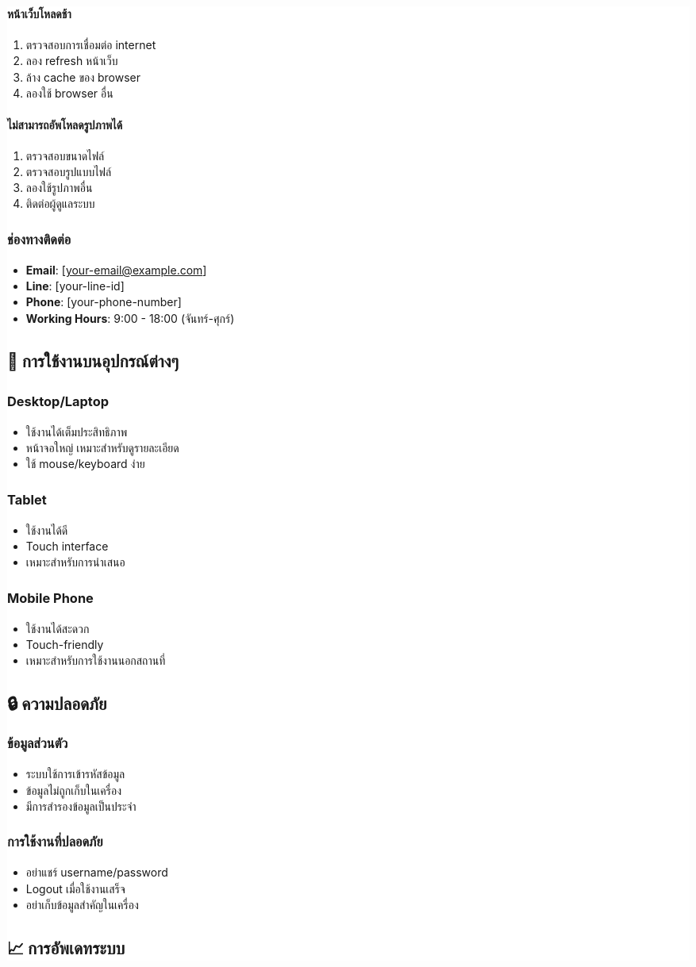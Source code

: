 #### หน้าเว็บโหลดช้า
1. ตรวจสอบการเชื่อมต่อ internet
2. ลอง refresh หน้าเว็บ
3. ล้าง cache ของ browser
4. ลองใช้ browser อื่น

#### ไม่สามารถอัพโหลดรูปภาพได้
1. ตรวจสอบขนาดไฟล์
2. ตรวจสอบรูปแบบไฟล์
3. ลองใช้รูปภาพอื่น
4. ติดต่อผู้ดูแลระบบ

### ช่องทางติดต่อ
- **Email**: [your-email@example.com]
- **Line**: [your-line-id]
- **Phone**: [your-phone-number]
- **Working Hours**: 9:00 - 18:00 (จันทร์-ศุกร์)

## 📱 การใช้งานบนอุปกรณ์ต่างๆ

### Desktop/Laptop
- ใช้งานได้เต็มประสิทธิภาพ
- หน้าจอใหญ่ เหมาะสำหรับดูรายละเอียด
- ใช้ mouse/keyboard ง่าย

### Tablet
- ใช้งานได้ดี
- Touch interface
- เหมาะสำหรับการนำเสนอ

### Mobile Phone
- ใช้งานได้สะดวก
- Touch-friendly
- เหมาะสำหรับการใช้งานนอกสถานที่

## 🔒 ความปลอดภัย

### ข้อมูลส่วนตัว
- ระบบใช้การเข้ารหัสข้อมูล
- ข้อมูลไม่ถูกเก็บในเครื่อง
- มีการสำรองข้อมูลเป็นประจำ

### การใช้งานที่ปลอดภัย
- อย่าแชร์ username/password
- Logout เมื่อใช้งานเสร็จ
- อย่าเก็บข้อมูลสำคัญในเครื่อง

## 📈 การอัพเดทระบบ
